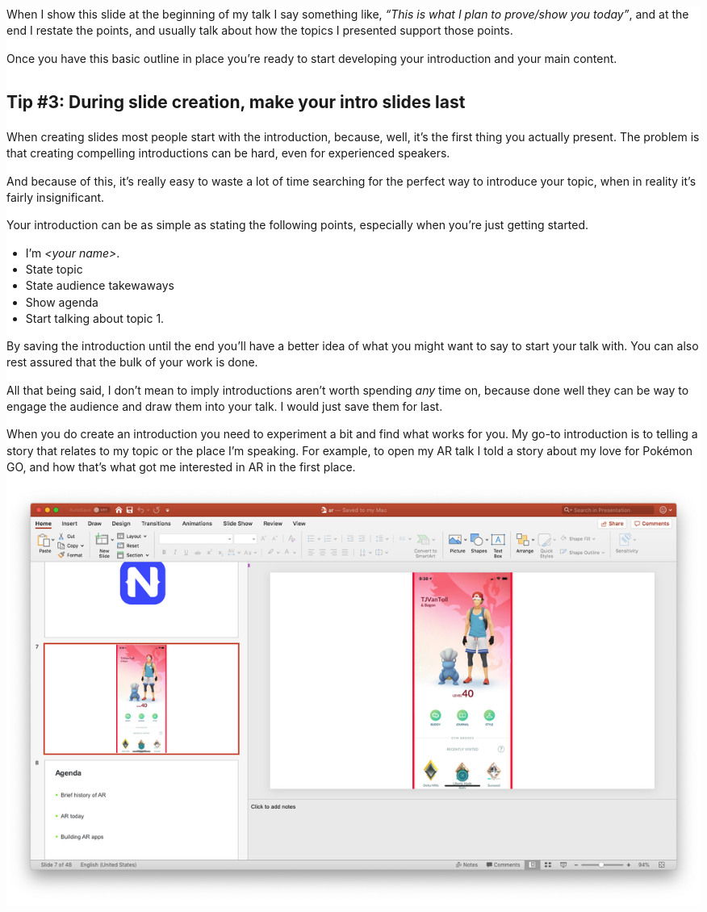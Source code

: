 When I show this slide at the beginning of my talk I say something like, _“This is what I plan to prove/show you today”_, and at the end I restate the points, and usually talk about how the topics I presented support those points.

Once you have this basic outline in place you’re ready to start developing your introduction and your main content.

<h2 id="tip-3">Tip #3: During slide creation, make your intro slides last</h2>

When creating slides most people start with the introduction, because, well, it’s the first thing you actually present. The problem is that creating compelling introductions can be hard, even for experienced speakers.

And because of this, it’s really easy to waste a lot of time searching for the perfect way to introduce your topic, when in reality it’s fairly insignificant.

Your introduction can be as simple as stating the following points, especially when you’re just getting started.

- I’m _\<your name\>_.
- State topic
- State audience takewaways
- Show agenda
- Start talking about topic 1.

By saving the introduction until the end you’ll have a better idea of what you might want to say to start your talk with. You can also rest assured that the bulk of your work is done.

All that being said, I don’t mean to imply introductions aren’t worth spending _any_ time on, because done well they can be way to engage the audience and draw them into your talk. I would just save them for last.

When you do create an introduction you need to experiment a bit and find what works for you. My go-to introduction is to telling a story that relates to my topic or the place I’m speaking. For example, to open my AR talk I told a story about my love for Pokémon GO, and how that’s what got me interested in AR in the first place.

<img src="/images/posts/2019-08-21/go.png" class="plain">
